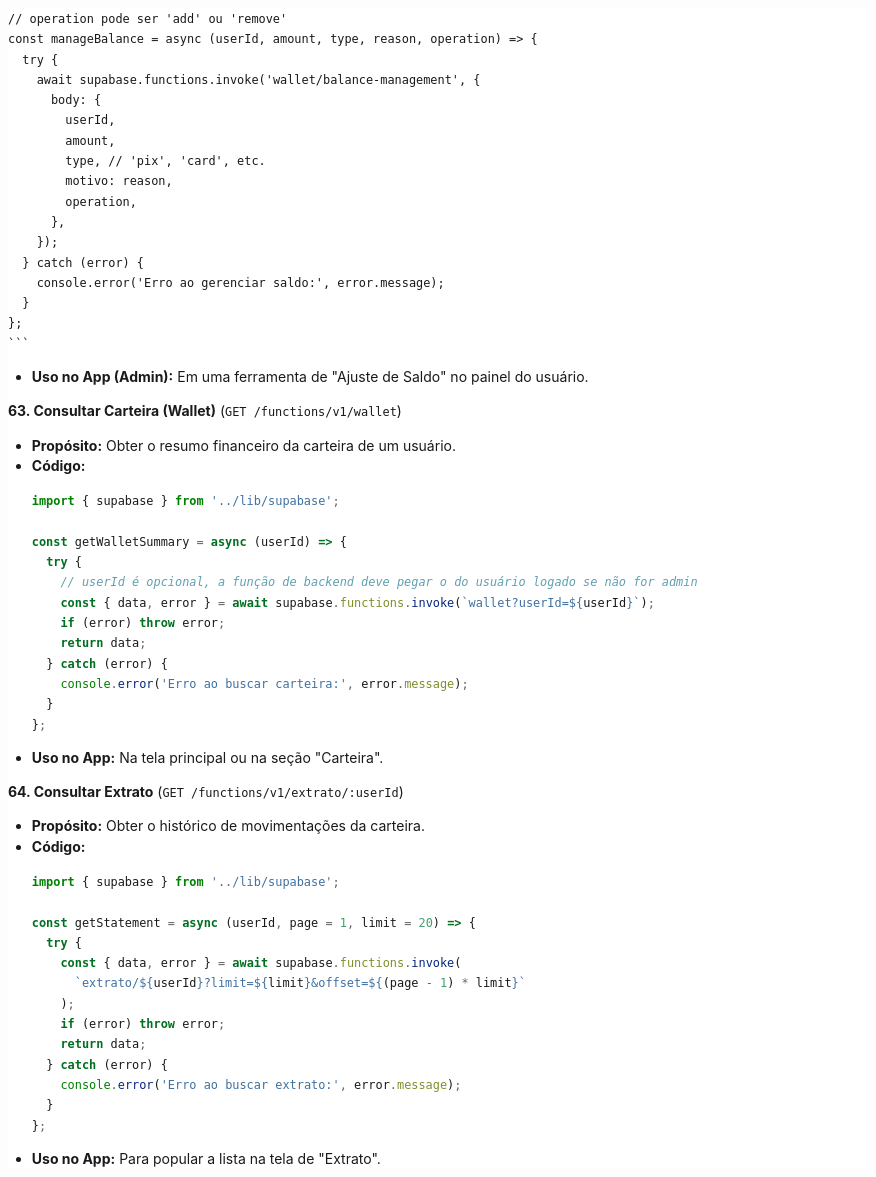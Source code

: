     // operation pode ser 'add' ou 'remove'
    const manageBalance = async (userId, amount, type, reason, operation) => {
      try {
        await supabase.functions.invoke('wallet/balance-management', {
          body: {
            userId,
            amount,
            type, // 'pix', 'card', etc.
            motivo: reason,
            operation,
          },
        });
      } catch (error) {
        console.error('Erro ao gerenciar saldo:', error.message);
      }
    };
    ```
*   **Uso no App (Admin):** Em uma ferramenta de "Ajuste de Saldo" no painel do usuário.

**63. Consultar Carteira (Wallet)** (`GET /functions/v1/wallet`)
*   **Propósito:** Obter o resumo financeiro da carteira de um usuário.
*   **Código:**
    ```javascript
    import { supabase } from '../lib/supabase';

    const getWalletSummary = async (userId) => {
      try {
        // userId é opcional, a função de backend deve pegar o do usuário logado se não for admin
        const { data, error } = await supabase.functions.invoke(`wallet?userId=${userId}`);
        if (error) throw error;
        return data;
      } catch (error) {
        console.error('Erro ao buscar carteira:', error.message);
      }
    };
    ```
*   **Uso no App:** Na tela principal ou na seção "Carteira".

**64. Consultar Extrato** (`GET /functions/v1/extrato/:userId`)
*   **Propósito:** Obter o histórico de movimentações da carteira.
*   **Código:**
    ```javascript
    import { supabase } from '../lib/supabase';

    const getStatement = async (userId, page = 1, limit = 20) => {
      try {
        const { data, error } = await supabase.functions.invoke(
          `extrato/${userId}?limit=${limit}&offset=${(page - 1) * limit}`
        );
        if (error) throw error;
        return data;
      } catch (error) {
        console.error('Erro ao buscar extrato:', error.message);
      }
    };
    ```
*   **Uso no App:** Para popular a lista na tela de "Extrato".
